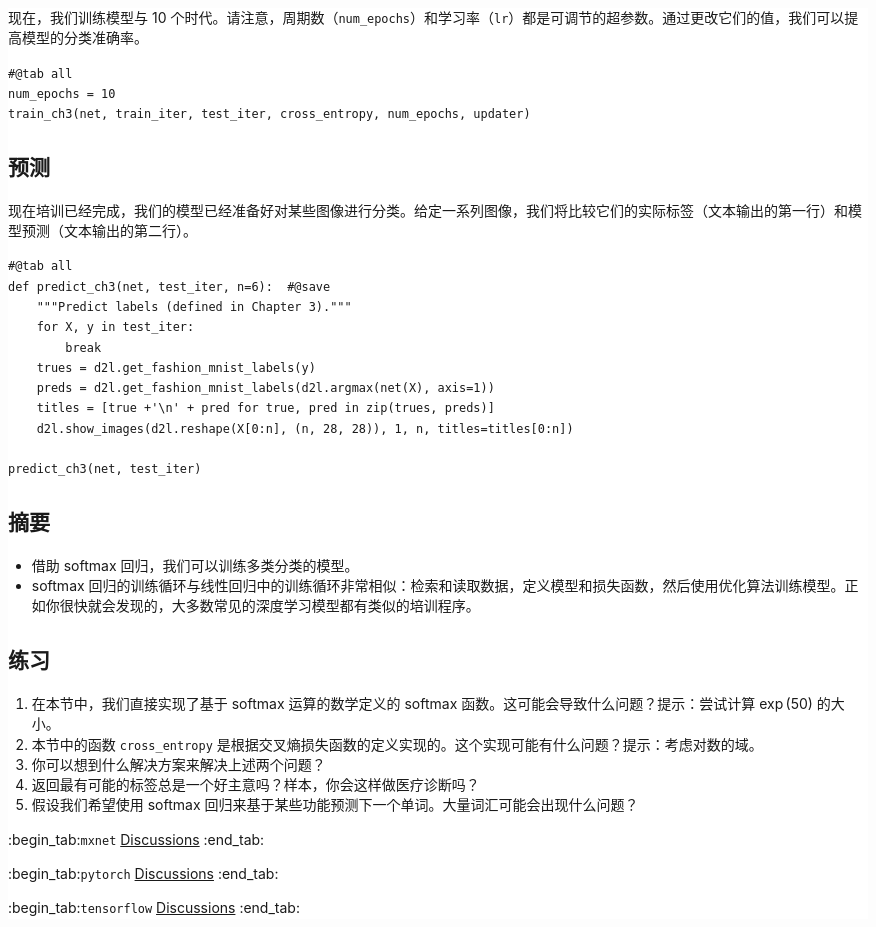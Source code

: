 现在，我们训练模型与 10 个时代。请注意，周期数（`num_epochs`）和学习率（`lr`）都是可调节的超参数。通过更改它们的值，我们可以提高模型的分类准确率。

```{.python .input}
#@tab all
num_epochs = 10
train_ch3(net, train_iter, test_iter, cross_entropy, num_epochs, updater)
```

## 预测

现在培训已经完成，我们的模型已经准备好对某些图像进行分类。给定一系列图像，我们将比较它们的实际标签（文本输出的第一行）和模型预测（文本输出的第二行）。

```{.python .input}
#@tab all
def predict_ch3(net, test_iter, n=6):  #@save
    """Predict labels (defined in Chapter 3)."""
    for X, y in test_iter:
        break
    trues = d2l.get_fashion_mnist_labels(y)
    preds = d2l.get_fashion_mnist_labels(d2l.argmax(net(X), axis=1))
    titles = [true +'\n' + pred for true, pred in zip(trues, preds)]
    d2l.show_images(d2l.reshape(X[0:n], (n, 28, 28)), 1, n, titles=titles[0:n])

predict_ch3(net, test_iter)
```

## 摘要

* 借助 softmax 回归，我们可以训练多类分类的模型。
* softmax 回归的训练循环与线性回归中的训练循环非常相似：检索和读取数据，定义模型和损失函数，然后使用优化算法训练模型。正如你很快就会发现的，大多数常见的深度学习模型都有类似的培训程序。

## 练习

1. 在本节中，我们直接实现了基于 softmax 运算的数学定义的 softmax 函数。这可能会导致什么问题？提示：尝试计算 $\exp(50)$ 的大小。
1. 本节中的函数 `cross_entropy` 是根据交叉熵损失函数的定义实现的。这个实现可能有什么问题？提示：考虑对数的域。
1. 你可以想到什么解决方案来解决上述两个问题？
1. 返回最有可能的标签总是一个好主意吗？样本，你会这样做医疗诊断吗？
1. 假设我们希望使用 softmax 回归来基于某些功能预测下一个单词。大量词汇可能会出现什么问题？

:begin_tab:`mxnet`
[Discussions](https://discuss.d2l.ai/t/50)
:end_tab:

:begin_tab:`pytorch`
[Discussions](https://discuss.d2l.ai/t/51)
:end_tab:

:begin_tab:`tensorflow`
[Discussions](https://discuss.d2l.ai/t/225)
:end_tab:

